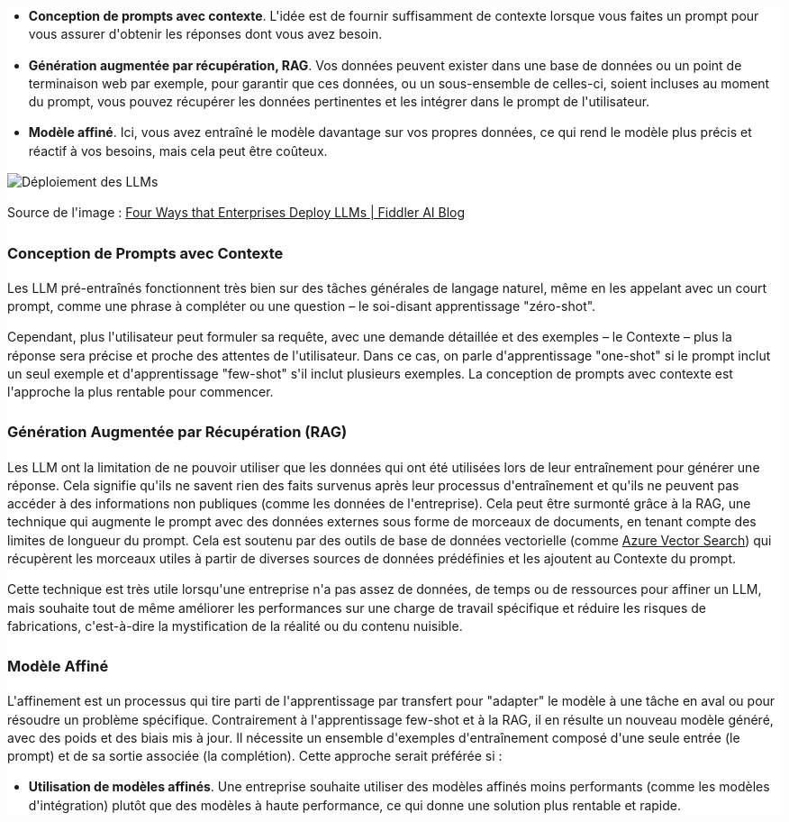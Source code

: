 - **Conception de prompts avec contexte**. L'idée est de fournir suffisamment de contexte lorsque vous faites un prompt pour vous assurer d'obtenir les réponses dont vous avez besoin.

- **Génération augmentée par récupération, RAG**. Vos données peuvent exister dans une base de données ou un point de terminaison web par exemple, pour garantir que ces données, ou un sous-ensemble de celles-ci, soient incluses au moment du prompt, vous pouvez récupérer les données pertinentes et les intégrer dans le prompt de l'utilisateur.

- **Modèle affiné**. Ici, vous avez entraîné le modèle davantage sur vos propres données, ce qui rend le modèle plus précis et réactif à vos besoins, mais cela peut être coûteux.

![Déploiement des LLMs](../../../translated_images/Deploy.png?WT.0eeb36a208bf2bf97ea1058e54c74e13f5c810679cd7f3600cb2084b98d737be.fr.mc_id=academic-105485-koreyst)

Source de l'image : [Four Ways that Enterprises Deploy LLMs | Fiddler AI Blog](https://www.fiddler.ai/blog/four-ways-that-enterprises-deploy-llms?WT.mc_id=academic-105485-koreyst)

### Conception de Prompts avec Contexte

Les LLM pré-entraînés fonctionnent très bien sur des tâches générales de langage naturel, même en les appelant avec un court prompt, comme une phrase à compléter ou une question – le soi-disant apprentissage "zéro-shot".

Cependant, plus l'utilisateur peut formuler sa requête, avec une demande détaillée et des exemples – le Contexte – plus la réponse sera précise et proche des attentes de l'utilisateur. Dans ce cas, on parle d'apprentissage "one-shot" si le prompt inclut un seul exemple et d'apprentissage "few-shot" s'il inclut plusieurs exemples. La conception de prompts avec contexte est l'approche la plus rentable pour commencer.

### Génération Augmentée par Récupération (RAG)

Les LLM ont la limitation de ne pouvoir utiliser que les données qui ont été utilisées lors de leur entraînement pour générer une réponse. Cela signifie qu'ils ne savent rien des faits survenus après leur processus d'entraînement et qu'ils ne peuvent pas accéder à des informations non publiques (comme les données de l'entreprise). Cela peut être surmonté grâce à la RAG, une technique qui augmente le prompt avec des données externes sous forme de morceaux de documents, en tenant compte des limites de longueur du prompt. Cela est soutenu par des outils de base de données vectorielle (comme [Azure Vector Search](https://learn.microsoft.com/azure/search/vector-search-overview?WT.mc_id=academic-105485-koreyst)) qui récupèrent les morceaux utiles à partir de diverses sources de données prédéfinies et les ajoutent au Contexte du prompt.

Cette technique est très utile lorsqu'une entreprise n'a pas assez de données, de temps ou de ressources pour affiner un LLM, mais souhaite tout de même améliorer les performances sur une charge de travail spécifique et réduire les risques de fabrications, c'est-à-dire la mystification de la réalité ou du contenu nuisible.

### Modèle Affiné

L'affinement est un processus qui tire parti de l'apprentissage par transfert pour "adapter" le modèle à une tâche en aval ou pour résoudre un problème spécifique. Contrairement à l'apprentissage few-shot et à la RAG, il en résulte un nouveau modèle généré, avec des poids et des biais mis à jour. Il nécessite un ensemble d'exemples d'entraînement composé d'une seule entrée (le prompt) et de sa sortie associée (la complétion). Cette approche serait préférée si :

- **Utilisation de modèles affinés**. Une entreprise souhaite utiliser des modèles affinés moins performants (comme les modèles d'intégration) plutôt que des modèles à haute performance, ce qui donne une solution plus rentable et rapide.
